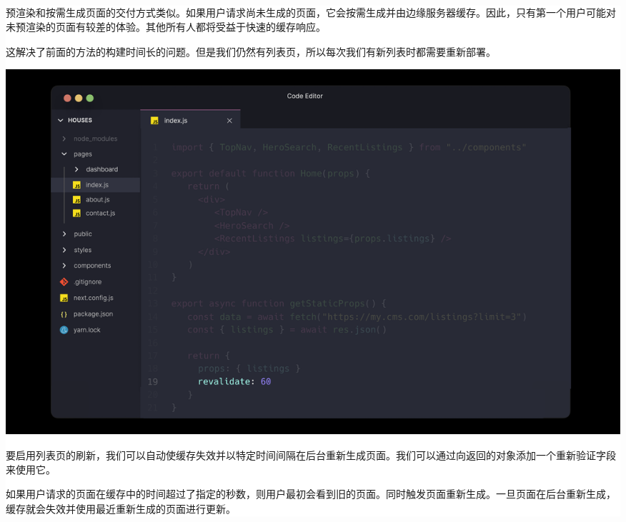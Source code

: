 预渲染和按需生成页面的交付方式类似。如果用户请求尚未生成的页面，它会按需生成并由边缘服务器缓存。因此，只有第一个用户可能对未预渲染的页面有较差的体验。其他所有人都将受益于快速的缓存响应。

<video preload autoplay style="width: 100%" playsinline controls loop src="https://res.cloudinary.com/dq8xfyhu4/video/upload/l_logo_pke9dv,o_52,x_-1510,y_-900/ac_none/v1609691928/CS%20Visualized/Screen_Recording_2022-05-05_at_3.49.59_PM_deygni.webm"></video>

这解决了前面的方法的构建时间长的问题。但是我们仍然有列表页，所以每次我们有新列表时都需要重新部署。

<img src="/img/patterns/2.20.png" loading=lazy>

要启用列表页的刷新，我们可以自动使缓存失效并以特定时间间隔在后台重新生成页面。我们可以通过向返回的对象添加一个重新验证字段来使用它。

<video preload autoplay style="width: 100%" playsinline controls loop src="https://res.cloudinary.com/dq8xfyhu4/video/upload/l_logo_pke9dv,o_52,x_-1510,y_-900/ac_none/v1609691928/CS%20Visualized/updated_jvhqnv.webm"></video>

如果用户请求的页面在缓存中的时间超过了指定的秒数，则用户最初会看到旧的页面。同时触发页面重新生成。一旦页面在后台重新生成，缓存就会失效并使用最近重新生成的页面进行更新。
